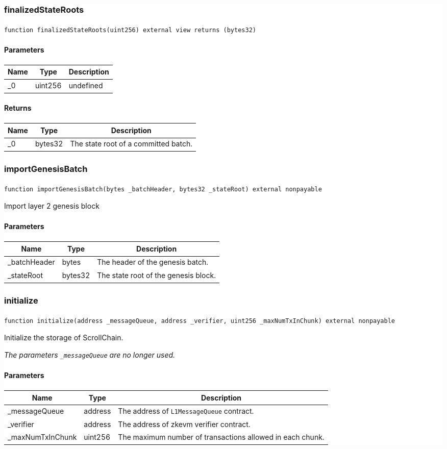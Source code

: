 ### finalizedStateRoots

```solidity
function finalizedStateRoots(uint256) external view returns (bytes32)
```





#### Parameters

| Name | Type | Description |
|---|---|---|
| _0 | uint256 | undefined |

#### Returns

| Name | Type | Description |
|---|---|---|
| _0 | bytes32 | The state root of a committed batch. |

### importGenesisBatch

```solidity
function importGenesisBatch(bytes _batchHeader, bytes32 _stateRoot) external nonpayable
```

Import layer 2 genesis block



#### Parameters

| Name | Type | Description |
|---|---|---|
| _batchHeader | bytes | The header of the genesis batch. |
| _stateRoot | bytes32 | The state root of the genesis block. |

### initialize

```solidity
function initialize(address _messageQueue, address _verifier, uint256 _maxNumTxInChunk) external nonpayable
```

Initialize the storage of ScrollChain.

*The parameters `_messageQueue` are no longer used.*

#### Parameters

| Name | Type | Description |
|---|---|---|
| _messageQueue | address | The address of `L1MessageQueue` contract. |
| _verifier | address | The address of zkevm verifier contract. |
| _maxNumTxInChunk | uint256 | The maximum number of transactions allowed in each chunk. |
